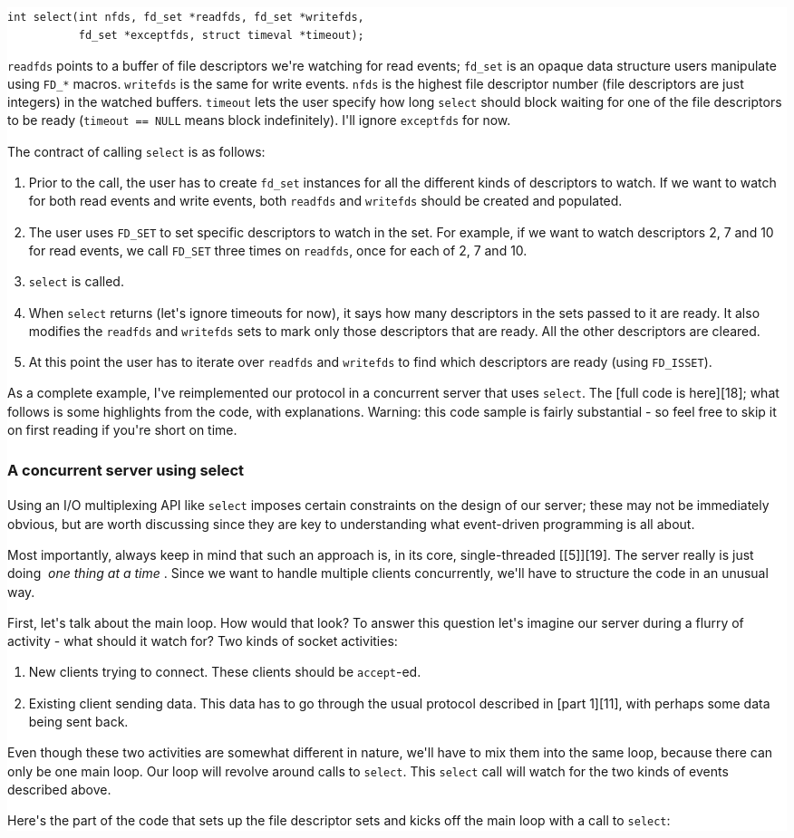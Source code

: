 ```
int select(int nfds, fd_set *readfds, fd_set *writefds,
           fd_set *exceptfds, struct timeval *timeout);
```

`readfds` points to a buffer of file descriptors we're watching for read events; `fd_set` is an opaque data structure users manipulate using `FD_*` macros. `writefds` is the same for write events. `nfds` is the highest file descriptor number (file descriptors are just integers) in the watched buffers. `timeout` lets the user specify how long `select` should block waiting for one of the file descriptors to be ready (`timeout == NULL` means block indefinitely). I'll ignore `exceptfds` for now.

The contract of calling `select` is as follows:

1.  Prior to the call, the user has to create `fd_set` instances for all the different kinds of descriptors to watch. If we want to watch for both read events and write events, both `readfds` and `writefds` should be created and populated.

2.  The user uses `FD_SET` to set specific descriptors to watch in the set. For example, if we want to watch descriptors 2, 7 and 10 for read events, we call `FD_SET` three times on `readfds`, once for each of 2, 7 and 10.

3.  `select` is called.

4.  When `select` returns (let's ignore timeouts for now), it says how many descriptors in the sets passed to it are ready. It also modifies the `readfds` and `writefds` sets to mark only those descriptors that are ready. All the other descriptors are cleared.

5.  At this point the user has to iterate over `readfds` and `writefds` to find which descriptors are ready (using `FD_ISSET`).

As a complete example, I've reimplemented our protocol in a concurrent server that uses `select`. The [full code is here][18]; what follows is some highlights from the code, with explanations. Warning: this code sample is fairly substantial - so feel free to skip it on first reading if you're short on time.

### A concurrent server using select

Using an I/O multiplexing API like `select` imposes certain constraints on the design of our server; these may not be immediately obvious, but are worth discussing since they are key to understanding what event-driven programming is all about.

Most importantly, always keep in mind that such an approach is, in its core, single-threaded [[5]][19]. The server really is just doing  _one thing at a time_ . Since we want to handle multiple clients concurrently, we'll have to structure the code in an unusual way.

First, let's talk about the main loop. How would that look? To answer this question let's imagine our server during a flurry of activity - what should it watch for? Two kinds of socket activities:

1.  New clients trying to connect. These clients should be `accept`-ed.

2.  Existing client sending data. This data has to go through the usual protocol described in [part 1][11], with perhaps some data being sent back.

Even though these two activities are somewhat different in nature, we'll have to mix them into the same loop, because there can only be one main loop. Our loop will revolve around calls to `select`. This `select` call will watch for the two kinds of events described above.

Here's the part of the code that sets up the file descriptor sets and kicks off the main loop with a call to `select`:
